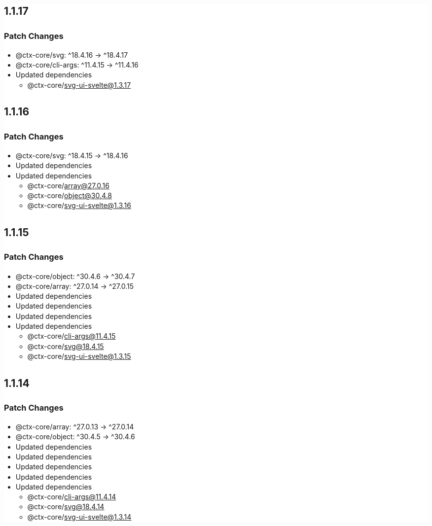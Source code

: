 ## 1.1.17

### Patch Changes

- @ctx-core/svg: ^18.4.16 -> ^18.4.17
- @ctx-core/cli-args: ^11.4.15 -> ^11.4.16
- Updated dependencies
  - @ctx-core/svg-ui-svelte@1.3.17

## 1.1.16

### Patch Changes

- @ctx-core/svg: ^18.4.15 -> ^18.4.16
- Updated dependencies
- Updated dependencies
  - @ctx-core/array@27.0.16
  - @ctx-core/object@30.4.8
  - @ctx-core/svg-ui-svelte@1.3.16

## 1.1.15

### Patch Changes

- @ctx-core/object: ^30.4.6 -> ^30.4.7
- @ctx-core/array: ^27.0.14 -> ^27.0.15
- Updated dependencies
- Updated dependencies
- Updated dependencies
- Updated dependencies
  - @ctx-core/cli-args@11.4.15
  - @ctx-core/svg@18.4.15
  - @ctx-core/svg-ui-svelte@1.3.15

## 1.1.14

### Patch Changes

- @ctx-core/array: ^27.0.13 -> ^27.0.14
- @ctx-core/object: ^30.4.5 -> ^30.4.6
- Updated dependencies
- Updated dependencies
- Updated dependencies
- Updated dependencies
- Updated dependencies
  - @ctx-core/cli-args@11.4.14
  - @ctx-core/svg@18.4.14
  - @ctx-core/svg-ui-svelte@1.3.14
